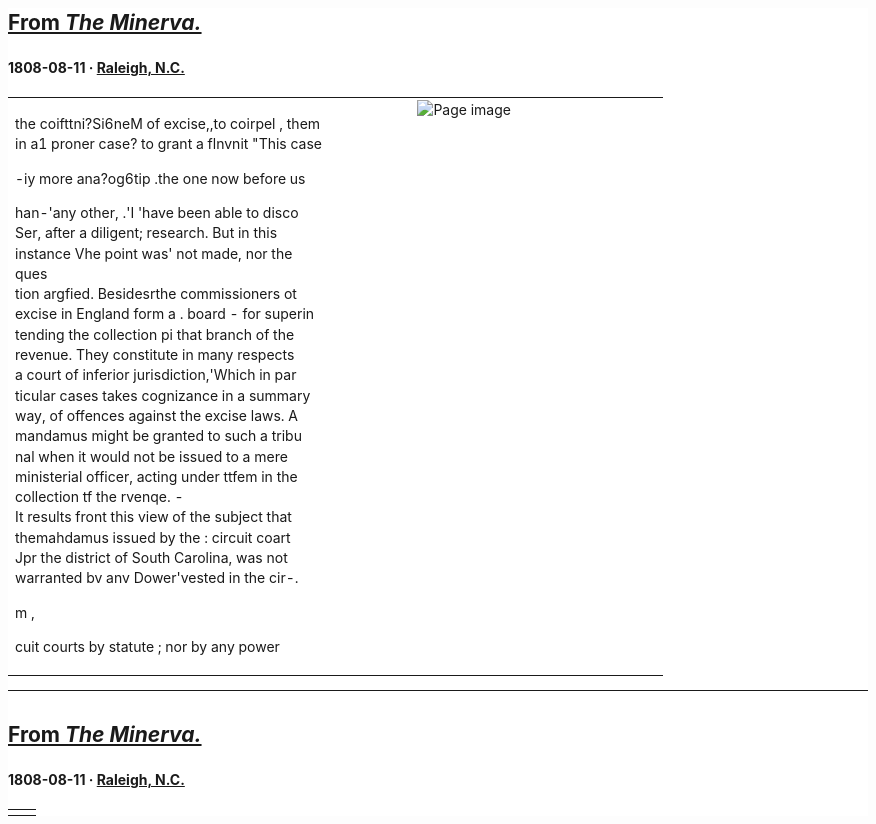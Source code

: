 
## [From _The Minerva._](https://newspapers.digitalnc.org/lccn/sn85042100/1808-08-11/ed-1/seq-2/)

#### 1808-08-11 &middot; [Raleigh, N.C.](http://dbpedia.org/resource/Raleigh%2C_North_Carolina)

<table style="width: 100%;"><tr><td style="width: 50%">

  
  
the coifttni?Si6neM of excise,,to coirpel , them  
in a1 proner case? to grant a flnvnit &quot;This case  
  
-iy more ana?og6tip .the one now before us  
  
han-&#x27;any other, .&#x27;I &#x27;have been able to disco  
Ser, after a diligent; research. But in this  
instance Vhe point was&#x27; not made, nor the ques­  
tion argfied. Besidesrthe commissioners ot  
excise in England form a . board - for superin­  
tending the collection pi that branch of the  
revenue. They constitute in many respects  
a court of inferior jurisdiction,&#x27;Which in par­  
ticular cases takes cognizance in a summary  
way, of offences against the excise laws. A  
mandamus might be granted to such a tribu­  
nal when it would not be issued to a mere  
ministerial officer, acting under ttfem in the  
collection tf the rvenqe. -  
It results front this view of the subject that  
themahdamus issued by the : circuit coart  
Jpr the district of South Carolina, was not  
warranted bv anv Dower&#x27;vested in the cir-.  
  
m ,  
  
cuit courts by statute ; nor by any power
</td><td style="width: 50%; max-height: 75%; margin: auto; display: block;">
<img alt="Page image" src="https://newspapers.digitalnc.org/images/iiif/batch_ncu_RalMin9n_ver01%2Fdata%2F1808081101%2F0830.jp2/pct:53.76907310407652,4.886166955132472,22.7283079025279,15.750232991612302/!600,600/0/default.jpg"/>
</td>
</tr></table>

---

## [From _The Minerva._](https://newspapers.digitalnc.org/lccn/sn85042100/1808-08-11/ed-1/seq-2/)

#### 1808-08-11 &middot; [Raleigh, N.C.](http://dbpedia.org/resource/Raleigh%2C_North_Carolina)

<table style="width: 100%;"><tr><td style="width: 50%">

  